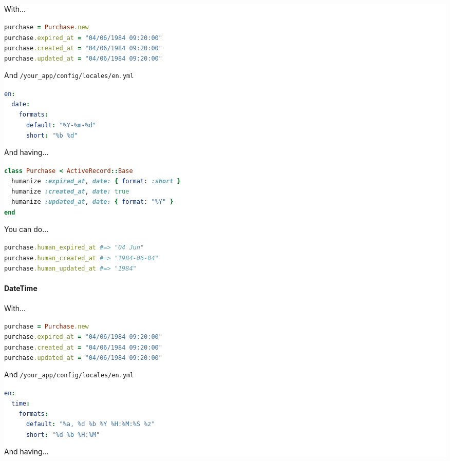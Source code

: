 With...

```ruby
purchase = Purchase.new
purchase.expired_at = "04/06/1984 09:20:00"
purchase.created_at = "04/06/1984 09:20:00"
purchase.updated_at = "04/06/1984 09:20:00"
```

And `/your_app/config/locales/en.yml`

```yaml
en:
  date:
    formats:
      default: "%Y-%m-%d"
      short: "%b %d"
```

And having...

```ruby
class Purchase < ActiveRecord::Base
  humanize :expired_at, date: { format: :short }
  humanize :created_at, date: true
  humanize :updated_at, date: { format: "%Y" }
end
```

You can do...

```ruby
purchase.human_expired_at #=> "04 Jun"
purchase.human_created_at #=> "1984-06-04"
purchase.human_updated_at #=> "1984"
```

#### DateTime

With...

```ruby
purchase = Purchase.new
purchase.expired_at = "04/06/1984 09:20:00"
purchase.created_at = "04/06/1984 09:20:00"
purchase.updated_at = "04/06/1984 09:20:00"
```

And `/your_app/config/locales/en.yml`

```yaml
en:
  time:
    formats:
      default: "%a, %d %b %Y %H:%M:%S %z"
      short: "%d %b %H:%M"
```

And having...
